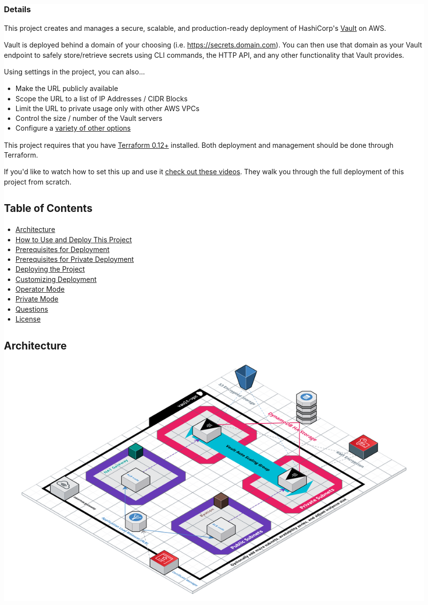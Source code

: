 ### Details

This project creates and manages a secure, scalable, and production-ready deployment of HashiCorp's [Vault](https://www.hashicorp.com/products/vault) on AWS.

Vault is deployed behind a domain of your choosing (i.e. https://secrets.domain.com).  You can then use that domain as your Vault endpoint to safely store/retrieve secrets using CLI commands, the HTTP API, and any other functionality that Vault provides.

Using settings in the project, you can also...

- Make the URL publicly available
- Scope the URL to a list of IP Addresses / CIDR Blocks
- Limit the URL to private usage only with other AWS VPCs
- Control the size / number of the Vault servers
- Configure a [variety of other options](#customizing-deployment)

This project requires that you have [Terraform 0.12+](https://www.terraform.io/) installed.  Both deployment and management should be done through Terraform.

If you'd like to watch how to set this up and use it [check out these videos](https://www.youtube.com/playlist?list=PLesRB-DxZa8aTqGMk1MIRmR0zzfrCq1ck).  They walk you through the full deployment of this project from scratch.

## Table of Contents

- [Architecture](#architecture)
- [How to Use and Deploy This Project](#how-to-use-and-deploy-this-project)
- [Prerequisites for Deployment](#prerequisites-for-deployment)
- [Prerequisites for Private Deployment](#prerequisites-for-private-deployment)
- [Deploying the Project](#deploying-the-project)
- [Customizing Deployment](#customizing-deployment)
- [Operator Mode](#operator-mode)
- [Private Mode](#private-mode)
- [Questions](#questions)
- [License](#license)

## Architecture

![Vault on AWS Infrastructure](docs/vault-on-aws.png)
